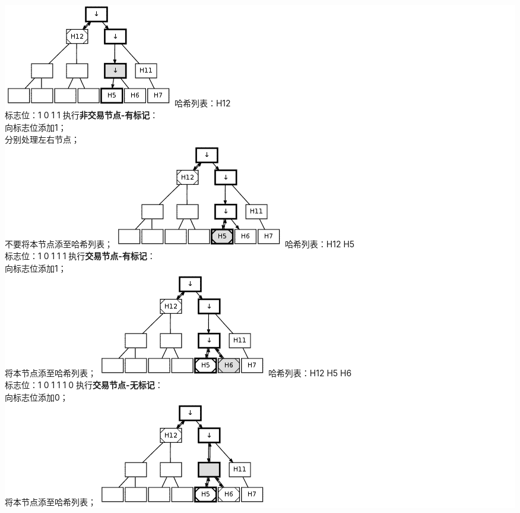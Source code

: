 <td><img src="/section1/_images/3/image80.png" /></td>
<td>哈希列表：H12<br/>
标志位：1 0 1 1</td>
<td>执行<strong>非交易节点-有标记</strong>：<br/>
向标志位添加1；<br/>
分别处理左右节点；<br/>
不要将本节点添至哈希列表；</td>
</tr>
<tr>
<td><img src="/section1/_images/3/image81.png" /></td>
<td>哈希列表：H12 H5<br/>
标志位：1 0 1 1 1</td>
<td>执行<strong>交易节点-有标记</strong>：<br/>
向标志位添加1；<br/>
将本节点添至哈希列表；</td>
</tr>
<tr>
<td><img src="/section1/_images/3/image82.png" /></td>
<td>哈希列表：H12 H5 H6<br/>
标志位：1 0 1 1 1 0</td>
<td>执行<strong>交易节点-无标记</strong>：<br/>
向标志位添加0；<br/>
将本节点添至哈希列表；</td>
</tr>
<tr>
<td><img src="/section1/_images/3/image83.png" /></td>